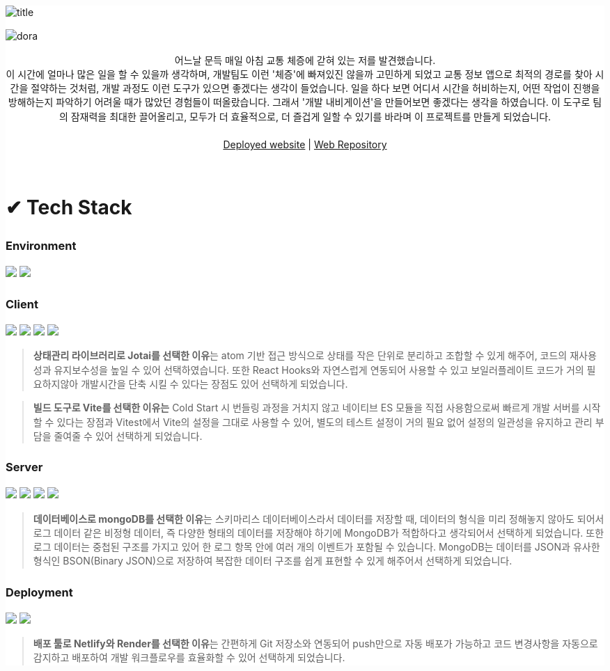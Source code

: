 ![title](https://github.com/user-attachments/assets/96563f5c-0b4c-482b-ac38-6ce739fa66ee)

![dora](https://github.com/user-attachments/assets/9cd3d39c-9880-4ebc-8542-51e1ad596f46)

<div align="center">어느날 문득 매일 아침 교통 체증에 갇혀 있는 저를 발견했습니다.<br> 이 시간에 얼마나 많은 일을 할 수 있을까 생각하며, 개발팀도 이런 '체증'에 빠져있진 않을까 고민하게 되었고 교통 정보 앱으로 최적의 경로를 찾아 시간을 절약하는 것처럼, 개발 과정도 이런 도구가 있으면 좋겠다는 생각이 들었습니다. 일을 하다 보면 어디서 시간을 허비하는지, 어떤 작업이 진행을 방해하는지 파악하기 어려울 때가 많았던 경험들이 떠올랐습니다. 그래서 '개발 내비게이션'을 만들어보면 좋겠다는 생각을 하였습니다. 이 도구로 팀의 잠재력을 최대한 끌어올리고, 모두가 더 효율적으로, 더 즐겁게 일할 수 있기를 바라며 이 프로젝트를 만들게 되었습니다.
</div>
<br>
<div align="center"><a href="https://develog.jeongsohee.com">Deployed website</a> | <a href="https://github.com/Develog-Tools-for-team-productivity">Web Repository</a>
<br></div>

<br>

# ✔︎ Tech Stack

### Environment

<img src="https://img.shields.io/badge/git-F05032?style=for-the-badge&logo=git&logoColor=ffffff"/> <img src="https://img.shields.io/badge/github-1677FF?style=for-the-badge&logo=github&logoColor=ffffff"/>

### Client

<img src="https://img.shields.io/badge/javascript-F7DF1E?style=for-the-badge&logo=javascript&logoColor=black"/> <img src="https://img.shields.io/badge/react-0088cc?style=for-the-badge&logo=react&logoColor=white"/>
<img src="https://img.shields.io/badge/jotai-005571?style=for-the-badge&logo=jotai&logoColor=ffffff"/> <img src="https://img.shields.io/badge/vite-646CFF?style=for-the-badge&logo=vite&logoColor=ffffff"/><br>

> <b>상태관리 라이브러리로 Jotai를 선택한 이유</b>는 atom 기반 접근 방식으로 상태를 작은 단위로 분리하고 조합할 수 있게 해주어, 코드의 재사용성과 유지보수성을 높일 수 있어 선택하였습니다. 또한 React Hooks와 자연스럽게 연동되어 사용할 수 있고 보일러플레이트 코드가 거의 필요하지않아 개발시간을 단축 시킬 수 있다는 장점도 있어 선택하게 되었습니다.

> <b>빌드 도구로 Vite를 선택한 이유는</b> Cold Start 시 번들링 과정을 거치지 않고 네이티브 ES 모듈을 직접 사용함으로써 빠르게 개발 서버를 시작할 수 있다는 장점과 Vitest에서 Vite의 설정을 그대로 사용할 수 있어, 별도의 테스트 설정이 거의 필요 없어 설정의 일관성을 유지하고 관리 부담을 줄여줄 수 있어 선택하게 되었습니다.

### Server

<img src="https://img.shields.io/badge/nodedotjs-5FA04E?style=for-the-badge&logo=nodedotjs&logoColor=white"/> <img src="https://img.shields.io/badge/express-9999FF?style=for-the-badge&logo=express&logoColor=white"/> <img src="https://img.shields.io/badge/mongodb-47A248?style=for-the-badge&logo=css3&logoColor=white"/> <img src="https://img.shields.io/badge/mongoose-880000?style=for-the-badge&logo=mongoose&logoColor=white"/><br>

> <b>데이터베이스로 mongoDB를 선택한 이유</b>는 스키마리스 데이터베이스라서 데이터를 저장할 때, 데이터의 형식을 미리 정해놓지 않아도 되어서 로그 데이터 같은 비정형 데이터, 즉 다양한 형태의 데이터를 저장해야 하기에 MongoDB가 적합하다고 생각되어서 선택하게 되었습니다. 또한 로그 데이터는 중첩된 구조를 가지고 있어 한 로그 항목 안에 여러 개의 이벤트가 포함될 수 있습니다. MongoDB는 데이터를 JSON과 유사한 형식인 BSON(Binary JSON)으로 저장하여 복잡한 데이터 구조를 쉽게 표현할 수 있게 해주어서 선택하게 되었습니다.

### Deployment

<img src="https://img.shields.io/badge/netlify-00C7B7?style=for-the-badge&logo=netlify-&logoColor=black"/> <img src="https://img.shields.io/badge/render-FF4747?style=for-the-badge&logo=render-&logoColor=white"/>

> <b>배포 툴로 Netlify와 Render를 선택한 이유</b>는 간편하게 Git 저장소와 연동되어 push만으로 자동 배포가 가능하고 코드 변경사항을 자동으로 감지하고 배포하여 개발 워크플로우를 효율화할 수 있어 선택하게 되었습니다.

